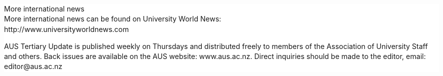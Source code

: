 <p>More international news<br>More international
news can be found on University World
News:<br>http://www.universityworldnews.com</p>

<p>AUS Tertiary
Update is published weekly on Thursdays and distributed
freely to members of the Association of University Staff and
others. Back issues are available on the AUS website:
www.aus.ac.nz. Direct inquiries should be made to the
editor, email:
editor@aus.ac.nz<br><p>










         